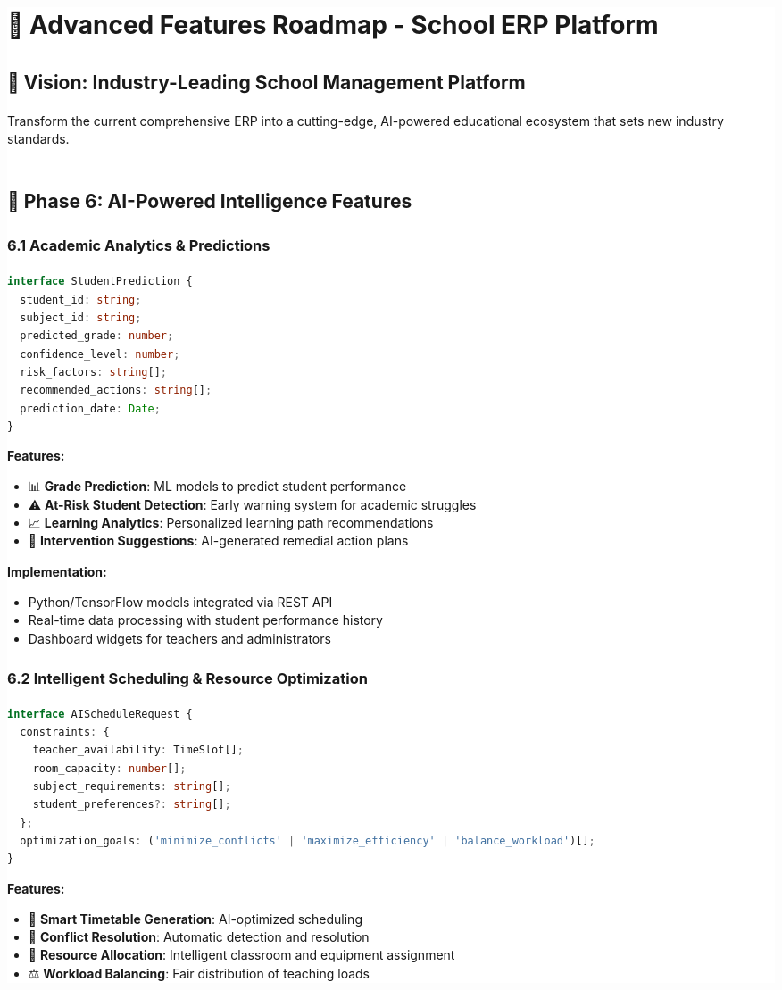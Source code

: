 # 🚀 Advanced Features Roadmap - School ERP Platform

## 🎯 Vision: Industry-Leading School Management Platform
Transform the current comprehensive ERP into a cutting-edge, AI-powered educational ecosystem that sets new industry standards.

---

## 🤖 **Phase 6: AI-Powered Intelligence Features**

### **6.1 Academic Analytics & Predictions**
```typescript
interface StudentPrediction {
  student_id: string;
  subject_id: string;
  predicted_grade: number;
  confidence_level: number;
  risk_factors: string[];
  recommended_actions: string[];
  prediction_date: Date;
}
```

**Features:**
- 📊 **Grade Prediction**: ML models to predict student performance
- ⚠️ **At-Risk Student Detection**: Early warning system for academic struggles
- 📈 **Learning Analytics**: Personalized learning path recommendations
- 🎯 **Intervention Suggestions**: AI-generated remedial action plans

**Implementation:**
- Python/TensorFlow models integrated via REST API
- Real-time data processing with student performance history
- Dashboard widgets for teachers and administrators

### **6.2 Intelligent Scheduling & Resource Optimization**
```typescript
interface AIScheduleRequest {
  constraints: {
    teacher_availability: TimeSlot[];
    room_capacity: number[];
    subject_requirements: string[];
    student_preferences?: string[];
  };
  optimization_goals: ('minimize_conflicts' | 'maximize_efficiency' | 'balance_workload')[];
}
```

**Features:**
- 🧠 **Smart Timetable Generation**: AI-optimized scheduling
- 🔄 **Conflict Resolution**: Automatic detection and resolution
- 📍 **Resource Allocation**: Intelligent classroom and equipment assignment
- ⚖️ **Workload Balancing**: Fair distribution of teaching loads
